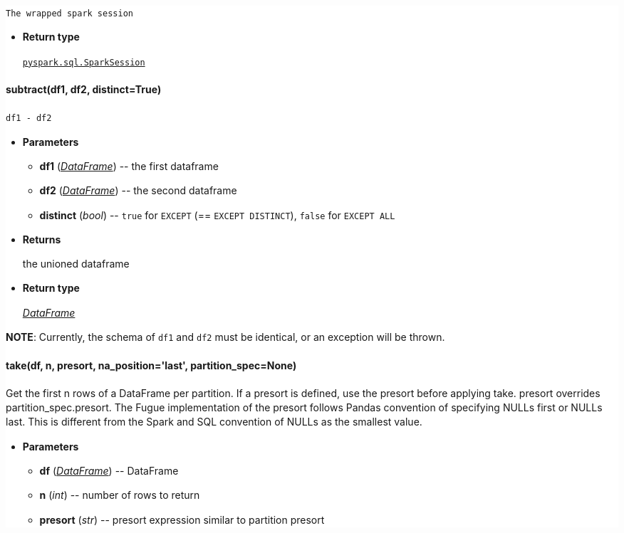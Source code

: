     The wrapped spark session



* **Return type**

    [`pyspark.sql.SparkSession`](https://spark.apache.org/docs/latest/api/python/reference/pyspark.sql/api/pyspark.sql.SparkSession.html#pyspark.sql.SparkSession)



#### subtract(df1, df2, distinct=True)
`df1 - df2`


* **Parameters**

    
    * **df1** ([*DataFrame*](../api/fugue.dataframe.md#fugue.dataframe.dataframe.DataFrame)) -- the first dataframe


    * **df2** ([*DataFrame*](../api/fugue.dataframe.md#fugue.dataframe.dataframe.DataFrame)) -- the second dataframe


    * **distinct** (*bool*) -- `true` for `EXCEPT` (== `EXCEPT DISTINCT`),
    `false` for `EXCEPT ALL`



* **Returns**

    the unioned dataframe



* **Return type**

    [*DataFrame*](../api/fugue.dataframe.md#fugue.dataframe.dataframe.DataFrame)


**NOTE**: Currently, the schema of `df1` and `df2` must be identical, or
an exception will be thrown.


#### take(df, n, presort, na_position='last', partition_spec=None)
Get the first n rows of a DataFrame per partition. If a presort is defined,
use the presort before applying take. presort overrides partition_spec.presort.
The Fugue implementation of the presort follows Pandas convention of specifying
NULLs first or NULLs last. This is different from the Spark and SQL convention
of NULLs as the smallest value.


* **Parameters**

    
    * **df** ([*DataFrame*](../api/fugue.dataframe.md#fugue.dataframe.dataframe.DataFrame)) -- DataFrame


    * **n** (*int*) -- number of rows to return


    * **presort** (*str*) -- presort expression similar to partition presort
